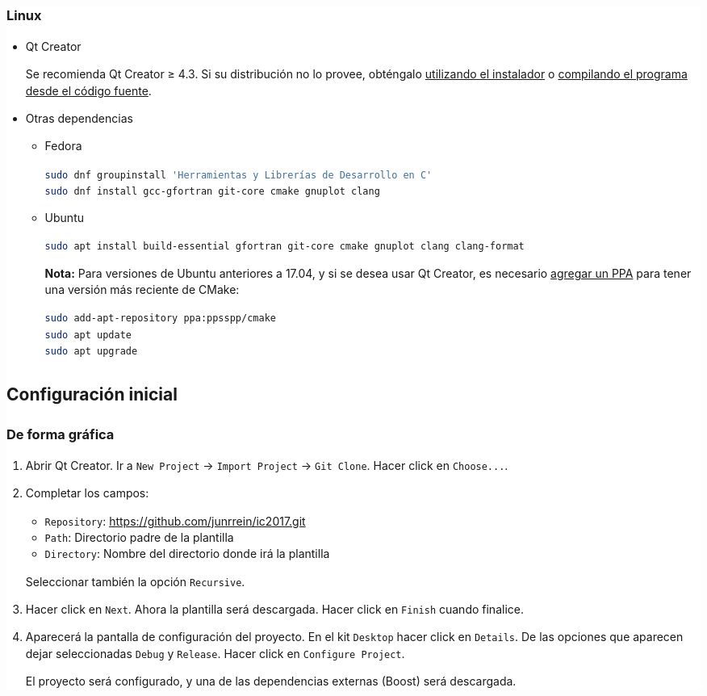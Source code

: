 ### Linux

* Qt Creator

    Se recomienda Qt Creator ≥ 4.3. Si su distribución no lo provee, obténgalo  [utilizando el instalador](https://www.qt.io/download-open-source/#section-9) o [compilando el programa desde el código fuente](https://wiki.qt.io/Building_Qt_Creator_from_Git).

* Otras dependencias

    * Fedora

        ```bash
        sudo dnf groupinstall 'Herramientas y Librerías de Desarrollo en C'
        sudo dnf install gcc-gfortran git-core cmake gnuplot clang
        ```

    * Ubuntu

        ```bash
        sudo apt install build-essential gfortran git-core cmake gnuplot clang clang-format
        ```

        **Nota:** Para versiones de Ubuntu anteriores a 17.04, y si se desea usar Qt Creator, es necesario [agregar un PPA](https://launchpad.net/~ppsspp/+archive/ubuntu/cmake) para tener una versión más reciente de CMake:

        ```bash
        sudo add-apt-repository ppa:ppsspp/cmake
        sudo apt update
        sudo apt upgrade
        ```

## Configuración inicial

### De forma gráfica

1. Abrir Qt Creator. Ir a `New Project` → `Import Project` → `Git Clone`. Hacer click en `Choose...`.

2. Completar los campos:

    * `Repository`: https://github.com/junrrein/ic2017.git
    * `Path`: Directorio padre de la plantilla
    * `Directory`: Nombre del directorio donde irá la plantilla

    Seleccionar también la opción `Recursive`.

3. Hacer click en `Next`. Ahora la plantilla será descargada. Hacer click en `Finish` cuando finalice.

4. Aparecerá la pantalla de configuración del proyecto. En el kit `Desktop` hacer click en `Details`. De las opciones que aparecen dejar seleccionadas `Debug` y `Release`. Hacer click en `Configure Project`.

    El proyecto será configurado, y una de las dependencias externas (Boost) será descargada.

